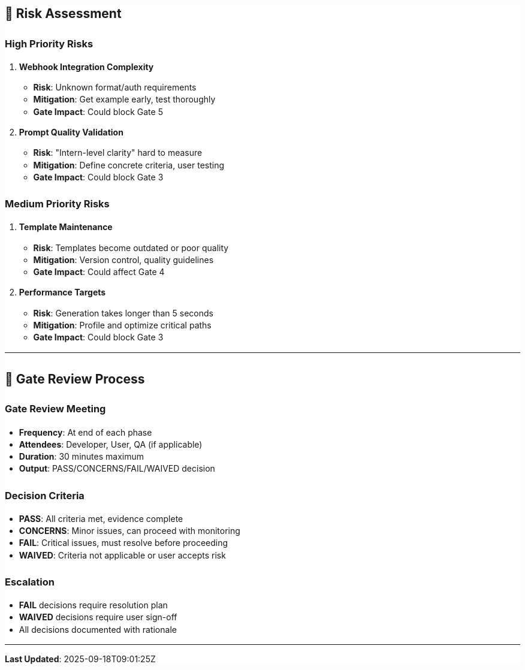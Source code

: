 
## 🚨 Risk Assessment

### High Priority Risks
1. **Webhook Integration Complexity**
   - **Risk**: Unknown format/auth requirements
   - **Mitigation**: Get example early, test thoroughly
   - **Gate Impact**: Could block Gate 5

2. **Prompt Quality Validation**
   - **Risk**: "Intern-level clarity" hard to measure
   - **Mitigation**: Define concrete criteria, user testing
   - **Gate Impact**: Could block Gate 3

### Medium Priority Risks
1. **Template Maintenance**
   - **Risk**: Templates become outdated or poor quality
   - **Mitigation**: Version control, quality guidelines
   - **Gate Impact**: Could affect Gate 4

2. **Performance Targets**
   - **Risk**: Generation takes longer than 5 seconds
   - **Mitigation**: Profile and optimize critical paths
   - **Gate Impact**: Could block Gate 3

---

## 🔄 Gate Review Process

### Gate Review Meeting
- **Frequency**: At end of each phase
- **Attendees**: Developer, User, QA (if applicable)
- **Duration**: 30 minutes maximum
- **Output**: PASS/CONCERNS/FAIL/WAIVED decision

### Decision Criteria
- **PASS**: All criteria met, evidence complete
- **CONCERNS**: Minor issues, can proceed with monitoring
- **FAIL**: Critical issues, must resolve before proceeding
- **WAIVED**: Criteria not applicable or user accepts risk

### Escalation
- **FAIL** decisions require resolution plan
- **WAIVED** decisions require user sign-off
- All decisions documented with rationale

---

**Last Updated**: 2025-09-18T09:01:25Z
